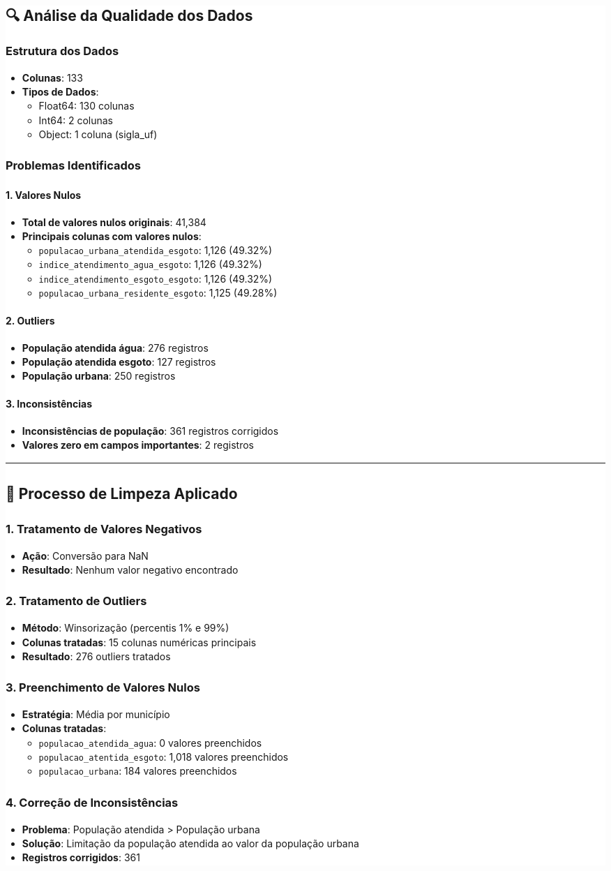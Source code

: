 ## 🔍 Análise da Qualidade dos Dados

### Estrutura dos Dados
- **Colunas**: 133
- **Tipos de Dados**:
  - Float64: 130 colunas
  - Int64: 2 colunas
  - Object: 1 coluna (sigla_uf)

### Problemas Identificados

#### 1. Valores Nulos
- **Total de valores nulos originais**: 41,384
- **Principais colunas com valores nulos**:
  - `populacao_urbana_atendida_esgoto`: 1,126 (49.32%)
  - `indice_atendimento_agua_esgoto`: 1,126 (49.32%)
  - `indice_atendimento_esgoto_esgoto`: 1,126 (49.32%)
  - `populacao_urbana_residente_esgoto`: 1,125 (49.28%)

#### 2. Outliers
- **População atendida água**: 276 registros
- **População atendida esgoto**: 127 registros
- **População urbana**: 250 registros

#### 3. Inconsistências
- **Inconsistências de população**: 361 registros corrigidos
- **Valores zero em campos importantes**: 2 registros

---

## 🧹 Processo de Limpeza Aplicado

### 1. Tratamento de Valores Negativos
- **Ação**: Conversão para NaN
- **Resultado**: Nenhum valor negativo encontrado

### 2. Tratamento de Outliers
- **Método**: Winsorização (percentis 1% e 99%)
- **Colunas tratadas**: 15 colunas numéricas principais
- **Resultado**: 276 outliers tratados

### 3. Preenchimento de Valores Nulos
- **Estratégia**: Média por município
- **Colunas tratadas**: 
  - `populacao_atendida_agua`: 0 valores preenchidos
  - `populacao_atentida_esgoto`: 1,018 valores preenchidos
  - `populacao_urbana`: 184 valores preenchidos

### 4. Correção de Inconsistências
- **Problema**: População atendida > População urbana
- **Solução**: Limitação da população atendida ao valor da população urbana
- **Registros corrigidos**: 361
